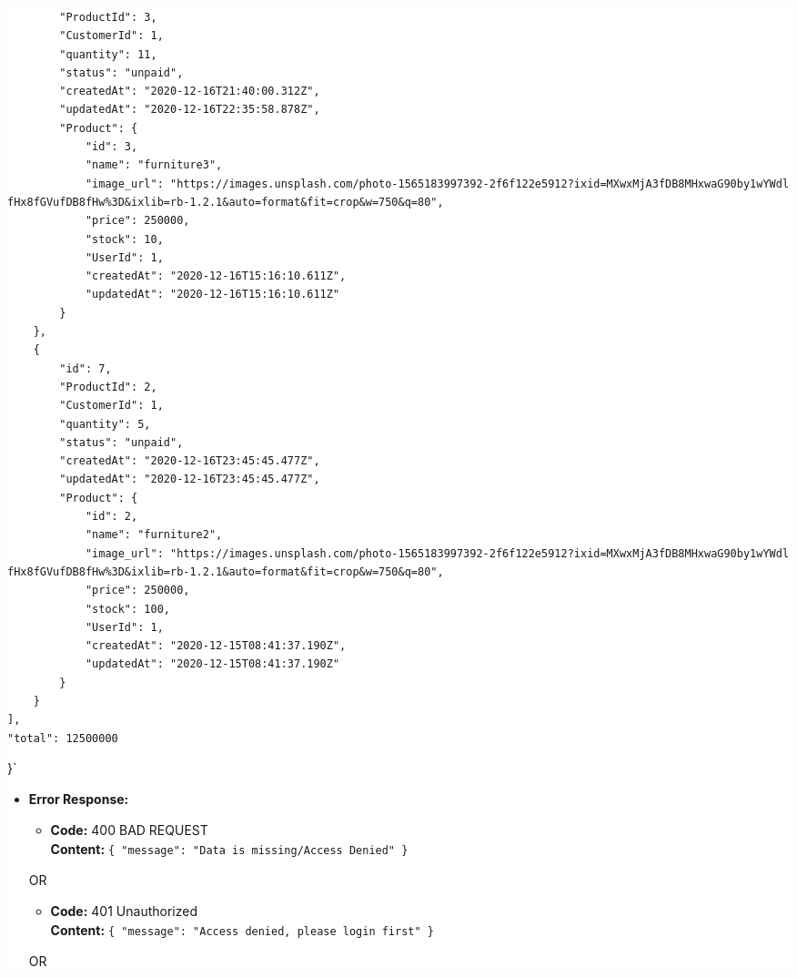             "ProductId": 3,
            "CustomerId": 1,
            "quantity": 11,
            "status": "unpaid",
            "createdAt": "2020-12-16T21:40:00.312Z",
            "updatedAt": "2020-12-16T22:35:58.878Z",
            "Product": {
                "id": 3,
                "name": "furniture3",
                "image_url": "https://images.unsplash.com/photo-1565183997392-2f6f122e5912?ixid=MXwxMjA3fDB8MHxwaG90by1wYWdlfHx8fGVufDB8fHw%3D&ixlib=rb-1.2.1&auto=format&fit=crop&w=750&q=80",
                "price": 250000,
                "stock": 10,
                "UserId": 1,
                "createdAt": "2020-12-16T15:16:10.611Z",
                "updatedAt": "2020-12-16T15:16:10.611Z"
            }
        },
        {
            "id": 7,
            "ProductId": 2,
            "CustomerId": 1,
            "quantity": 5,
            "status": "unpaid",
            "createdAt": "2020-12-16T23:45:45.477Z",
            "updatedAt": "2020-12-16T23:45:45.477Z",
            "Product": {
                "id": 2,
                "name": "furniture2",
                "image_url": "https://images.unsplash.com/photo-1565183997392-2f6f122e5912?ixid=MXwxMjA3fDB8MHxwaG90by1wYWdlfHx8fGVufDB8fHw%3D&ixlib=rb-1.2.1&auto=format&fit=crop&w=750&q=80",
                "price": 250000,
                "stock": 100,
                "UserId": 1,
                "createdAt": "2020-12-15T08:41:37.190Z",
                "updatedAt": "2020-12-15T08:41:37.190Z"
            }
        }
    ],
    "total": 12500000
}`
 
* **Error Response:**

  * **Code:** 400 BAD REQUEST <br />
    **Content:** `{ "message": "Data is missing/Access Denied" }`

  OR

  * **Code:** 401 Unauthorized <br />
    **Content:** `{ "message": "Access denied, please login first" }`

  OR
